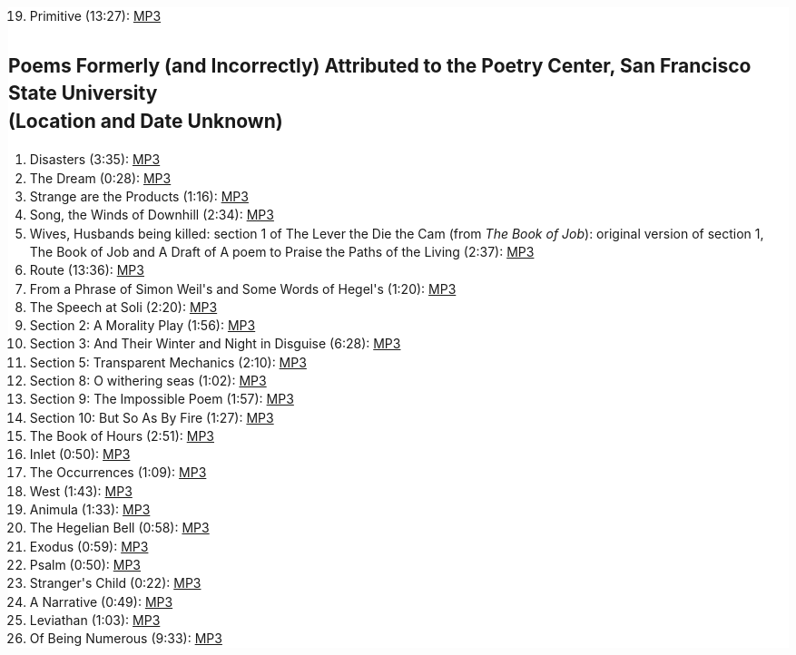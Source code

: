 19. Primitive (13:27): [MP3](http://media.sas.upenn.edu/pennsound/authors/Oppen/Brooklyn/Oppen-George_19_Primitive_April-1979_Brooklyn.mp3)

Poems Formerly (and Incorrectly) Attributed to the Poetry Center, San Francisco State
University  
(Location and Date Unknown)
-------------------------------------------------------------------------------------

1.  Disasters (3:35): [MP3](http://media.sas.upenn.edu/Pennsound/authors/Oppen/unknown/Oppen-George_01_Disasters_unknown.mp3)  
2.  The Dream (0:28): [MP3](http://media.sas.upenn.edu/Pennsound/authors/Oppen/unknown/Oppen-George_02_The-Dream_unknown.mp3)  
3.  Strange are the Products (1:16): [MP3](http://media.sas.upenn.edu/Pennsound/authors/Oppen/unknown/Oppen-George_03_Strange-products-draftmanship_unknown.mp3)
4.  Song, the Winds of Downhill (2:34): [MP3](http://media.sas.upenn.edu/Pennsound/authors/Oppen/unknown/Oppen-George_04_Song-Winds-Downhill_unknown.mp3)
5.  Wives, Husbands being killed: section 1 of The Lever the Die the Cam (from *The Book of Job*): original version of section 1, The Book of Job and A Draft of A poem to Praise the Paths of the Living (2:37): [MP3](http://media.sas.upenn.edu/Pennsound/authors/Oppen/unknown/Oppen-George_06_Wives-Husbands_unknown.mp3)
6.  Route (13:36): [MP3](http://media.sas.upenn.edu/Pennsound/authors/Oppen/unknown/Oppen-George_09_Route_SFSU_unknown.mp3)
7.  From a Phrase of Simon Weil's and Some Words of Hegel's (1:20): [MP3](http://media.sas.upenn.edu/Pennsound/authors/Oppen/unknown/Oppen-George_10_From-a-Phrase_unknown.mp3)
8.  The Speech at Soli (2:20): [MP3](http://media.sas.upenn.edu/Pennsound/authors/Oppen/unknown/Oppen-George_11_Speech-at-Soli_SFSU_unknown.mp3)
9.  Section 2: A Morality Play (1:56): [MP3](http://media.sas.upenn.edu/Pennsound/authors/Oppen/unknown/Oppen-George_12_Morality-Play_unknown.mp3)
10. Section 3: And Their Winter and Night in Disguise (6:28): [MP3](http://media.sas.upenn.edu/Pennsound/authors/Oppen/unknown/Oppen-George_13_Winter-and-Night-In-Disguise_unknown.mp3)
11. Section 5: Transparent Mechanics (2:10): [MP3](http://media.sas.upenn.edu/Pennsound/authors/Oppen/unknown/Oppen-George_07_Transparent-Mechanics_unknown.mp3)
12. Section 8: O withering seas (1:02): [MP3](http://media.sas.upenn.edu/Pennsound/authors/Oppen/unknown/Oppen-George_14_The-Taste_unknown.mp3)
13. Section 9: The Impossible Poem (1:57): [MP3](http://media.sas.upenn.edu/Pennsound/authors/Oppen/unknown/Oppen-George_15_The-Impossible-Poem_unknown.mp3)
14. Section 10: But So As By Fire (1:27): [MP3](http://media.sas.upenn.edu/Pennsound/authors/Oppen/unknown/Oppen-George_08_But-So-As-by-Fire_unknown.mp3)
15. The Book of Hours (2:51): [MP3](http://media.sas.upenn.edu/Pennsound/authors/Oppen/unknown/Oppen-George_16_Book-of-Hours_unknown.mp3)
16. Inlet (0:50): [MP3](http://media.sas.upenn.edu/Pennsound/authors/Oppen/unknown/Oppen-George_17_Inland_unknown.mp3)
17. The Occurrences (1:09): [MP3](http://media.sas.upenn.edu/Pennsound/authors/Oppen/unknown/Oppen-George_18_The-Occurrences_unknown.mp3)
18. West (1:43): [MP3](http://media.sas.upenn.edu/Pennsound/authors/Oppen/unknown/Oppen-George_19_West_unknown.mp3)
19. Animula (1:33): [MP3](http://media.sas.upenn.edu/Pennsound/authors/Oppen/unknown/Oppen-George_20_Animula_unknown.mp3)
20. The Hegelian Bell (0:58): [MP3](http://media.sas.upenn.edu/Pennsound/authors/Oppen/unknown/Oppen-George_21_Hegelian-Bell_unknown.mp3)
21. Exodus (0:59): [MP3](http://media.sas.upenn.edu/Pennsound/authors/Oppen/unknown/Oppen-George_22_Exodus_unknown.mp3)
22. Psalm (0:50): [MP3](http://media.sas.upenn.edu/Pennsound/authors/Oppen/unknown/Oppen-George_23_Psalm_unknown.mp3)
23. Stranger's Child (0:22): [MP3](http://media.sas.upenn.edu/Pennsound/authors/Oppen/unknown/Oppen-George_24_Stranger's-Child_unknown.mp3)
24. A Narrative (0:49): [MP3](http://media.sas.upenn.edu/Pennsound/authors/Oppen/unknown/Oppen-George_25_Narrative_unknown.mp3)
25. Leviathan (1:03): [MP3](http://media.sas.upenn.edu/Pennsound/authors/Oppen/unknown/Oppen-George_26_Leviathan_unknown.mp3)
26. Of Being Numerous (9:33): [MP3](http://media.sas.upenn.edu/Pennsound/authors/Oppen/unknown/Oppen-George_27_Of-Being-Numerous_unknown.mp3)
